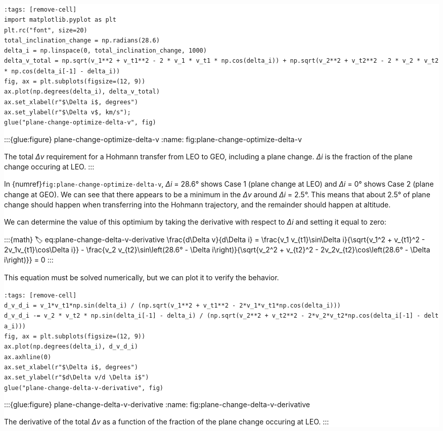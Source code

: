 ```{code-cell} ipython3
:tags: [remove-cell]
import matplotlib.pyplot as plt
plt.rc("font", size=20)
total_inclination_change = np.radians(28.6)
delta_i = np.linspace(0, total_inclination_change, 1000)
delta_v_total = np.sqrt(v_1**2 + v_t1**2 - 2 * v_1 * v_t1 * np.cos(delta_i)) + np.sqrt(v_2**2 + v_t2**2 - 2 * v_2 * v_t2 * np.cos(delta_i[-1] - delta_i))
fig, ax = plt.subplots(figsize=(12, 9))
ax.plot(np.degrees(delta_i), delta_v_total)
ax.set_xlabel(r"$\Delta i$, degrees")
ax.set_ylabel(r"$\Delta v$, km/s");
glue("plane-change-optimize-delta-v", fig)
```

:::{glue:figure} plane-change-optimize-delta-v
:name: fig:plane-change-optimize-delta-v

The total $\Delta v$ requirement for a Hohmann transfer from LEO to GEO, including a plane change. $\Delta i$ is the fraction of the plane change occuring at LEO.
:::

In {numref}`fig:plane-change-optimize-delta-v`, $\Delta i$ = 28.6° shows Case 1 (plane change at LEO) and $\Delta i$ = 0° shows Case 2 (plane change at GEO). We can see that there appears to be a minimum in the $\Delta v$ around $\Delta i$ = 2.5°. This means that about 2.5° of plane change should happen when transferring into the Hohmann trajectory, and the remainder should happen at altitude.

We can determine the value of this optimium by taking the derivative with respect to $\Delta i$ and setting it equal to zero:

:::{math}
:label: eq:plane-change-delta-v-derivative
\frac{d\Delta v}{d\Delta i} = \frac{v_1 v_{t1}\sin\Delta i}{\sqrt{v_1^2 + v_{t1}^2 - 2v_1v_{t1}\cos\Delta i}} - \frac{v_2 v_{t2}\sin\left(28.6° - \Delta i\right)}{\sqrt{v_2^2 + v_{t2}^2 - 2v_2v_{t2}\cos\left(28.6° - \Delta i\right)}} = 0
:::

This equation must be solved numerically, but we can plot it to verify the behavior.

```{code-cell} ipython3
:tags: [remove-cell]
d_v_d_i = v_1*v_t1*np.sin(delta_i) / (np.sqrt(v_1**2 + v_t1**2 - 2*v_1*v_t1*np.cos(delta_i)))
d_v_d_i -= v_2 * v_t2 * np.sin(delta_i[-1] - delta_i) / (np.sqrt(v_2**2 + v_t2**2 - 2*v_2*v_t2*np.cos(delta_i[-1] - delta_i)))
fig, ax = plt.subplots(figsize=(12, 9))
ax.plot(np.degrees(delta_i), d_v_d_i)
ax.axhline(0)
ax.set_xlabel(r"$\Delta i$, degrees")
ax.set_ylabel(r"$d\Delta v/d \Delta i$")
glue("plane-change-delta-v-derivative", fig)
```

:::{glue:figure} plane-change-delta-v-derivative
:name: fig:plane-change-delta-v-derivative

The derivative of the total $\Delta v$ as a function of the fraction of the plane change occuring at LEO.
:::
